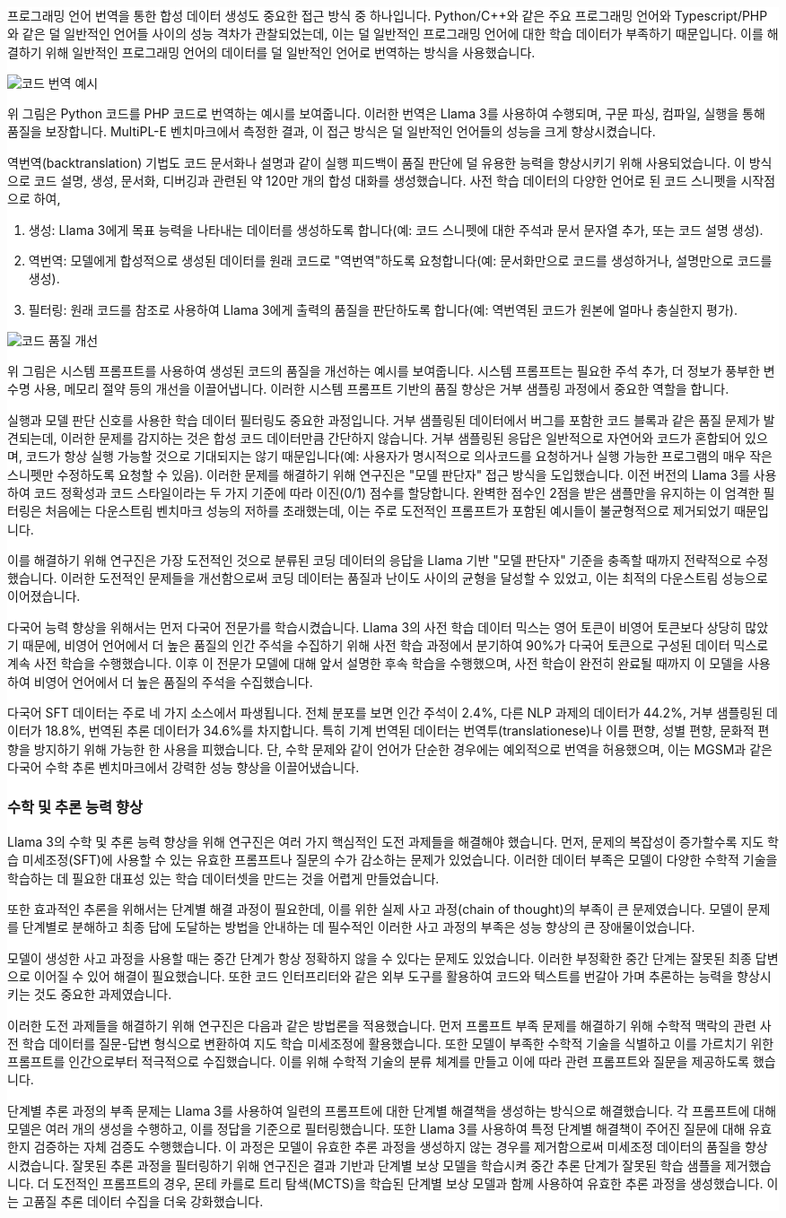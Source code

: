 프로그래밍 언어 번역을 통한 합성 데이터 생성도 중요한 접근 방식 중 하나입니다. Python/C++와 같은 주요 프로그래밍 언어와 Typescript/PHP와 같은 덜 일반적인 언어들 사이의 성능 격차가 관찰되었는데, 이는 덜 일반적인 프로그래밍 언어에 대한 학습 데이터가 부족하기 때문입니다. 이를 해결하기 위해 일반적인 프로그래밍 언어의 데이터를 덜 일반적인 언어로 번역하는 방식을 사용했습니다.

![코드 번역 예시](https://ar5iv.labs.arxiv.org//html/2407.21783/assets/x8.png)

위 그림은 Python 코드를 PHP 코드로 번역하는 예시를 보여줍니다. 이러한 번역은 Llama 3를 사용하여 수행되며, 구문 파싱, 컴파일, 실행을 통해 품질을 보장합니다. MultiPL-E 벤치마크에서 측정한 결과, 이 접근 방식은 덜 일반적인 언어들의 성능을 크게 향상시켰습니다.

역번역(backtranslation) 기법도 코드 문서화나 설명과 같이 실행 피드백이 품질 판단에 덜 유용한 능력을 향상시키기 위해 사용되었습니다. 이 방식으로 코드 설명, 생성, 문서화, 디버깅과 관련된 약 120만 개의 합성 대화를 생성했습니다. 사전 학습 데이터의 다양한 언어로 된 코드 스니펫을 시작점으로 하여,

1. 생성: Llama 3에게 목표 능력을 나타내는 데이터를 생성하도록 합니다(예: 코드 스니펫에 대한 주석과 문서 문자열 추가, 또는 코드 설명 생성).

2. 역번역: 모델에게 합성적으로 생성된 데이터를 원래 코드로 "역번역"하도록 요청합니다(예: 문서화만으로 코드를 생성하거나, 설명만으로 코드를 생성).

3. 필터링: 원래 코드를 참조로 사용하여 Llama 3에게 출력의 품질을 판단하도록 합니다(예: 역번역된 코드가 원본에 얼마나 충실한지 평가).

![코드 품질 개선](https://ar5iv.labs.arxiv.org//html/2407.21783/assets/x9.png)

위 그림은 시스템 프롬프트를 사용하여 생성된 코드의 품질을 개선하는 예시를 보여줍니다. 시스템 프롬프트는 필요한 주석 추가, 더 정보가 풍부한 변수명 사용, 메모리 절약 등의 개선을 이끌어냅니다. 이러한 시스템 프롬프트 기반의 품질 향상은 거부 샘플링 과정에서 중요한 역할을 합니다.

실행과 모델 판단 신호를 사용한 학습 데이터 필터링도 중요한 과정입니다. 거부 샘플링된 데이터에서 버그를 포함한 코드 블록과 같은 품질 문제가 발견되는데, 이러한 문제를 감지하는 것은 합성 코드 데이터만큼 간단하지 않습니다. 거부 샘플링된 응답은 일반적으로 자연어와 코드가 혼합되어 있으며, 코드가 항상 실행 가능할 것으로 기대되지는 않기 때문입니다(예: 사용자가 명시적으로 의사코드를 요청하거나 실행 가능한 프로그램의 매우 작은 스니펫만 수정하도록 요청할 수 있음).
이러한 문제를 해결하기 위해 연구진은 "모델 판단자" 접근 방식을 도입했습니다. 이전 버전의 Llama 3를 사용하여 코드 정확성과 코드 스타일이라는 두 가지 기준에 따라 이진(0/1) 점수를 할당합니다. 완벽한 점수인 2점을 받은 샘플만을 유지하는 이 엄격한 필터링은 처음에는 다운스트림 벤치마크 성능의 저하를 초래했는데, 이는 주로 도전적인 프롬프트가 포함된 예시들이 불균형적으로 제거되었기 때문입니다.

이를 해결하기 위해 연구진은 가장 도전적인 것으로 분류된 코딩 데이터의 응답을 Llama 기반 "모델 판단자" 기준을 충족할 때까지 전략적으로 수정했습니다. 이러한 도전적인 문제들을 개선함으로써 코딩 데이터는 품질과 난이도 사이의 균형을 달성할 수 있었고, 이는 최적의 다운스트림 성능으로 이어졌습니다.

다국어 능력 향상을 위해서는 먼저 다국어 전문가를 학습시켰습니다. Llama 3의 사전 학습 데이터 믹스는 영어 토큰이 비영어 토큰보다 상당히 많았기 때문에, 비영어 언어에서 더 높은 품질의 인간 주석을 수집하기 위해 사전 학습 과정에서 분기하여 90%가 다국어 토큰으로 구성된 데이터 믹스로 계속 사전 학습을 수행했습니다. 이후 이 전문가 모델에 대해 앞서 설명한 후속 학습을 수행했으며, 사전 학습이 완전히 완료될 때까지 이 모델을 사용하여 비영어 언어에서 더 높은 품질의 주석을 수집했습니다.

다국어 SFT 데이터는 주로 네 가지 소스에서 파생됩니다. 전체 분포를 보면 인간 주석이 2.4%, 다른 NLP 과제의 데이터가 44.2%, 거부 샘플링된 데이터가 18.8%, 번역된 추론 데이터가 34.6%를 차지합니다. 특히 기계 번역된 데이터는 번역투(translationese)나 이름 편향, 성별 편향, 문화적 편향을 방지하기 위해 가능한 한 사용을 피했습니다. 단, 수학 문제와 같이 언어가 단순한 경우에는 예외적으로 번역을 허용했으며, 이는 MGSM과 같은 다국어 수학 추론 벤치마크에서 강력한 성능 향상을 이끌어냈습니다.
### 수학 및 추론 능력 향상

Llama 3의 수학 및 추론 능력 향상을 위해 연구진은 여러 가지 핵심적인 도전 과제들을 해결해야 했습니다. 먼저, 문제의 복잡성이 증가할수록 지도 학습 미세조정(SFT)에 사용할 수 있는 유효한 프롬프트나 질문의 수가 감소하는 문제가 있었습니다. 이러한 데이터 부족은 모델이 다양한 수학적 기술을 학습하는 데 필요한 대표성 있는 학습 데이터셋을 만드는 것을 어렵게 만들었습니다.

또한 효과적인 추론을 위해서는 단계별 해결 과정이 필요한데, 이를 위한 실제 사고 과정(chain of thought)의 부족이 큰 문제였습니다. 모델이 문제를 단계별로 분해하고 최종 답에 도달하는 방법을 안내하는 데 필수적인 이러한 사고 과정의 부족은 성능 향상의 큰 장애물이었습니다.

모델이 생성한 사고 과정을 사용할 때는 중간 단계가 항상 정확하지 않을 수 있다는 문제도 있었습니다. 이러한 부정확한 중간 단계는 잘못된 최종 답변으로 이어질 수 있어 해결이 필요했습니다. 또한 코드 인터프리터와 같은 외부 도구를 활용하여 코드와 텍스트를 번갈아 가며 추론하는 능력을 향상시키는 것도 중요한 과제였습니다.

이러한 도전 과제들을 해결하기 위해 연구진은 다음과 같은 방법론을 적용했습니다. 먼저 프롬프트 부족 문제를 해결하기 위해 수학적 맥락의 관련 사전 학습 데이터를 질문-답변 형식으로 변환하여 지도 학습 미세조정에 활용했습니다. 또한 모델이 부족한 수학적 기술을 식별하고 이를 가르치기 위한 프롬프트를 인간으로부터 적극적으로 수집했습니다. 이를 위해 수학적 기술의 분류 체계를 만들고 이에 따라 관련 프롬프트와 질문을 제공하도록 했습니다.

단계별 추론 과정의 부족 문제는 Llama 3를 사용하여 일련의 프롬프트에 대한 단계별 해결책을 생성하는 방식으로 해결했습니다. 각 프롬프트에 대해 모델은 여러 개의 생성을 수행하고, 이를 정답을 기준으로 필터링했습니다. 또한 Llama 3를 사용하여 특정 단계별 해결책이 주어진 질문에 대해 유효한지 검증하는 자체 검증도 수행했습니다. 이 과정은 모델이 유효한 추론 과정을 생성하지 않는 경우를 제거함으로써 미세조정 데이터의 품질을 향상시켰습니다.
잘못된 추론 과정을 필터링하기 위해 연구진은 결과 기반과 단계별 보상 모델을 학습시켜 중간 추론 단계가 잘못된 학습 샘플을 제거했습니다. 더 도전적인 프롬프트의 경우, 몬테 카를로 트리 탐색(MCTS)을 학습된 단계별 보상 모델과 함께 사용하여 유효한 추론 과정을 생성했습니다. 이는 고품질 추론 데이터 수집을 더욱 강화했습니다.
